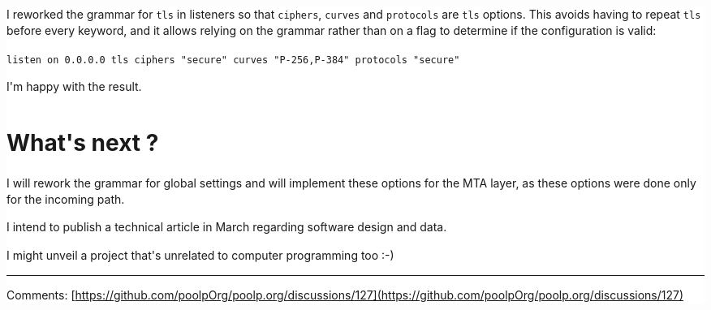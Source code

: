 I reworked the grammar for `tls` in listeners so that `ciphers`, `curves` and `protocols` are `tls` options.
This avoids having to repeat `tls` before every keyword,
and it allows relying on the grammar rather than on a flag to determine if the configuration is valid:

```
listen on 0.0.0.0 tls ciphers "secure" curves "P-256,P-384" protocols "secure"
```

I'm happy with the result.


# What's next ?

I will rework the grammar for global settings and will implement these options for the MTA layer,
as these options were done only for the incoming path.

I intend to publish a technical article in March regarding software design and data.

I might unveil a project that's unrelated to computer programming too :-)

---- 
Comments: [https://github.com/poolpOrg/poolp.org/discussions/127](https://github.com/poolpOrg/poolp.org/discussions/127)
